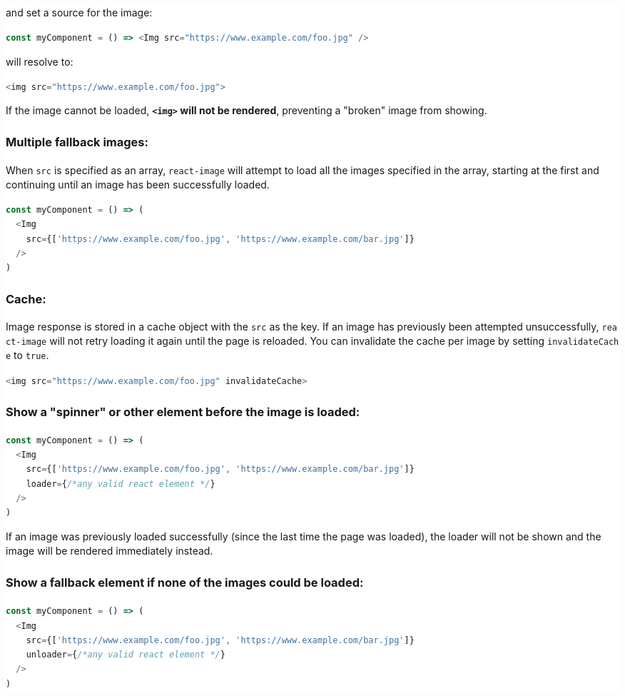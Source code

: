 and set a source for the image:

```js
const myComponent = () => <Img src="https://www.example.com/foo.jpg" />
```

will resolve to:

```js
<img src="https://www.example.com/foo.jpg">
```

If the image cannot be loaded, **`<img>` will not be rendered**, preventing a "broken" image from showing.

### Multiple fallback images:

When `src` is specified as an array, `react-image` will attempt to load all the images specified in the array, starting at the first and continuing until an image has been successfully loaded.

```js
const myComponent = () => (
  <Img
    src={['https://www.example.com/foo.jpg', 'https://www.example.com/bar.jpg']}
  />
)
```

### Cache:

Image response is stored in a cache object with the `src` as the key. If an image has previously been attempted unsuccessfully, `react-image` will not retry loading it again until the page is reloaded. You can invalidate the cache per image by setting `invalidateCache` to `true`.

```js
<img src="https://www.example.com/foo.jpg" invalidateCache>
```

### Show a "spinner" or other element before the image is loaded:

```js
const myComponent = () => (
  <Img
    src={['https://www.example.com/foo.jpg', 'https://www.example.com/bar.jpg']}
    loader={/*any valid react element */}
  />
)
```

If an image was previously loaded successfully (since the last time the page was loaded), the loader will not be shown and the image will be rendered immediately instead.

### Show a fallback element if none of the images could be loaded:

```js
const myComponent = () => (
  <Img
    src={['https://www.example.com/foo.jpg', 'https://www.example.com/bar.jpg']}
    unloader={/*any valid react element */}
  />
)
```
